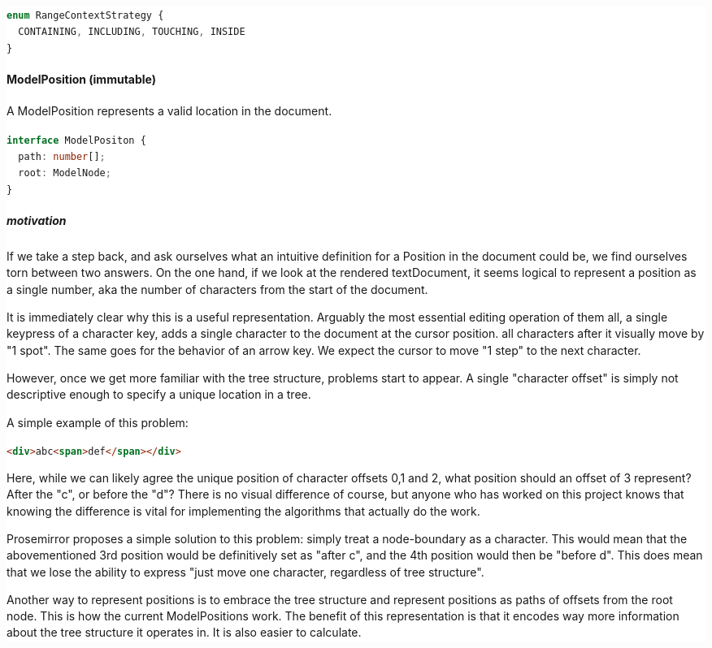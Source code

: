 ```typescript
enum RangeContextStrategy {
  CONTAINING, INCLUDING, TOUCHING, INSIDE
}
```


#### ModelPosition (immutable)

A ModelPosition represents a valid location in the document. 


```typescript
interface ModelPositon {
  path: number[];
  root: ModelNode;
}
```

##### motivation

If we take a step back, and ask ourselves what an intuitive definition for a Position in the document
could be, we find ourselves torn between two answers.
On the one hand, if we look at the rendered textDocument, it seems logical to represent
a position as a single number, aka the number of characters from the start of the document.

It is immediately clear why this is a useful representation. Arguably the most essential editing
operation of them all, a single keypress of a character key, adds a single character to the document
at the cursor position. all characters after it visually move by "1 spot". The same goes for the 
behavior of an arrow key. We expect the cursor to move "1 step" to the next character. 

However, once we get more familiar with the tree structure, problems start to appear. 
A single "character offset" is simply not descriptive enough to specify a unique location in a tree.

A simple example of this problem:

```html
<div>abc<span>def</span></div>
```

Here, while we can likely agree the unique position of character offsets 0,1 and 2, what position
should an offset of 3 represent? After the "c", or before the "d"? There is no visual difference 
of course, but anyone who has worked on this project knows that knowing the difference is vital
for implementing the algorithms that actually do the work.

Prosemirror proposes a simple solution to this problem: simply treat a node-boundary as a character.
This would mean that the abovementioned 3rd position would be definitively set as "after c", and the 4th position
would then be "before d".
This does mean that we lose the ability to express "just move one character, regardless of tree structure". 

Another way to represent positions is to embrace the tree structure and represent positions as paths of offsets from
the root node. This is how the current ModelPositions work.
The benefit of this representation is that it encodes way more information about the tree structure it operates in. It is
also easier to calculate.
